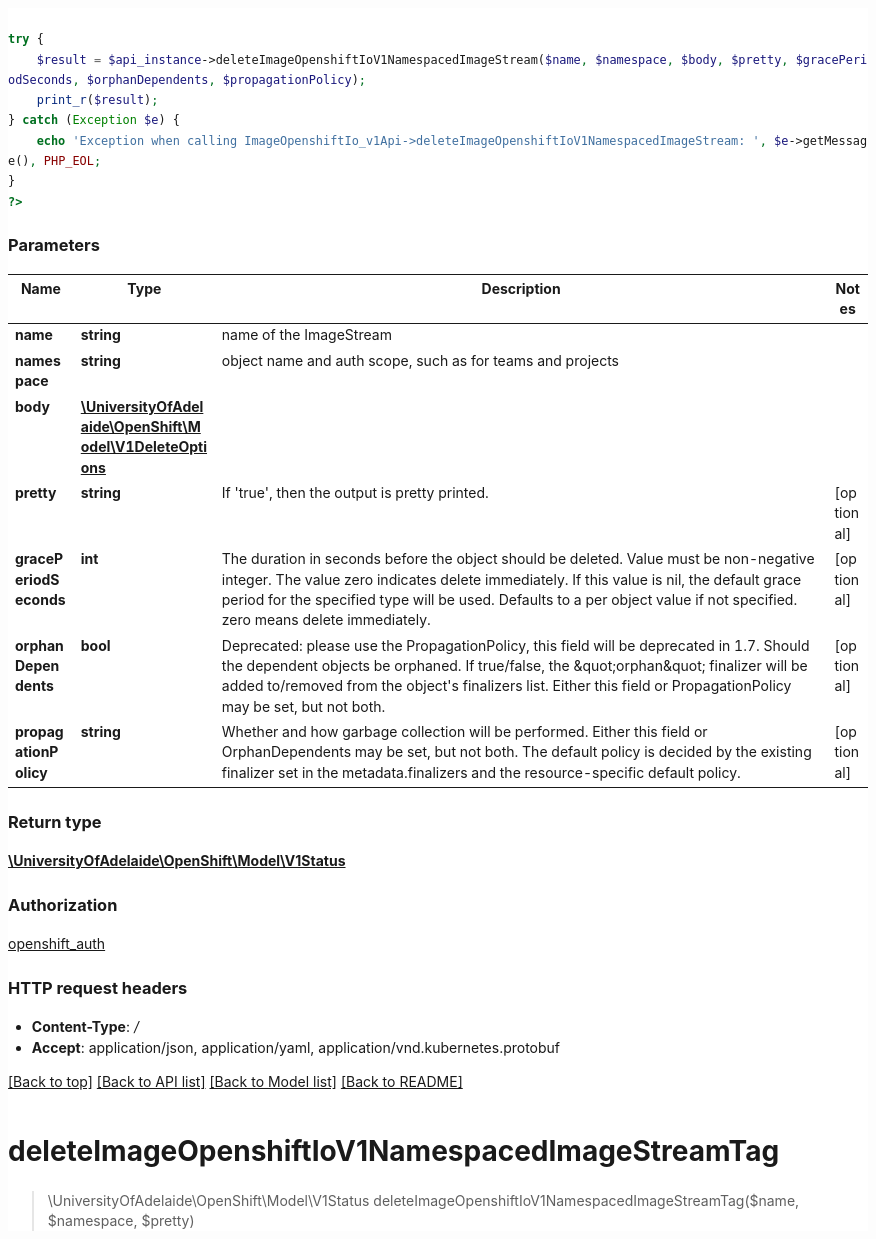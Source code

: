 ```php

try {
    $result = $api_instance->deleteImageOpenshiftIoV1NamespacedImageStream($name, $namespace, $body, $pretty, $gracePeriodSeconds, $orphanDependents, $propagationPolicy);
    print_r($result);
} catch (Exception $e) {
    echo 'Exception when calling ImageOpenshiftIo_v1Api->deleteImageOpenshiftIoV1NamespacedImageStream: ', $e->getMessage(), PHP_EOL;
}
?>
```

### Parameters

Name | Type | Description  | Notes
------------- | ------------- | ------------- | -------------
 **name** | **string**| name of the ImageStream |
 **namespace** | **string**| object name and auth scope, such as for teams and projects |
 **body** | [**\UniversityOfAdelaide\OpenShift\Model\V1DeleteOptions**](../Model/\UniversityOfAdelaide\OpenShift\Model\V1DeleteOptions.md)|  |
 **pretty** | **string**| If &#39;true&#39;, then the output is pretty printed. | [optional]
 **gracePeriodSeconds** | **int**| The duration in seconds before the object should be deleted. Value must be non-negative integer. The value zero indicates delete immediately. If this value is nil, the default grace period for the specified type will be used. Defaults to a per object value if not specified. zero means delete immediately. | [optional]
 **orphanDependents** | **bool**| Deprecated: please use the PropagationPolicy, this field will be deprecated in 1.7. Should the dependent objects be orphaned. If true/false, the \&quot;orphan\&quot; finalizer will be added to/removed from the object&#39;s finalizers list. Either this field or PropagationPolicy may be set, but not both. | [optional]
 **propagationPolicy** | **string**| Whether and how garbage collection will be performed. Either this field or OrphanDependents may be set, but not both. The default policy is decided by the existing finalizer set in the metadata.finalizers and the resource-specific default policy. | [optional]

### Return type

[**\UniversityOfAdelaide\OpenShift\Model\V1Status**](../Model/V1Status.md)

### Authorization

[openshift_auth](../../README.md#openshift_auth)

### HTTP request headers

 - **Content-Type**: */*
 - **Accept**: application/json, application/yaml, application/vnd.kubernetes.protobuf

[[Back to top]](#) [[Back to API list]](../../README.md#documentation-for-api-endpoints) [[Back to Model list]](../../README.md#documentation-for-models) [[Back to README]](../../README.md)

# **deleteImageOpenshiftIoV1NamespacedImageStreamTag**
> \UniversityOfAdelaide\OpenShift\Model\V1Status deleteImageOpenshiftIoV1NamespacedImageStreamTag($name, $namespace, $pretty)
